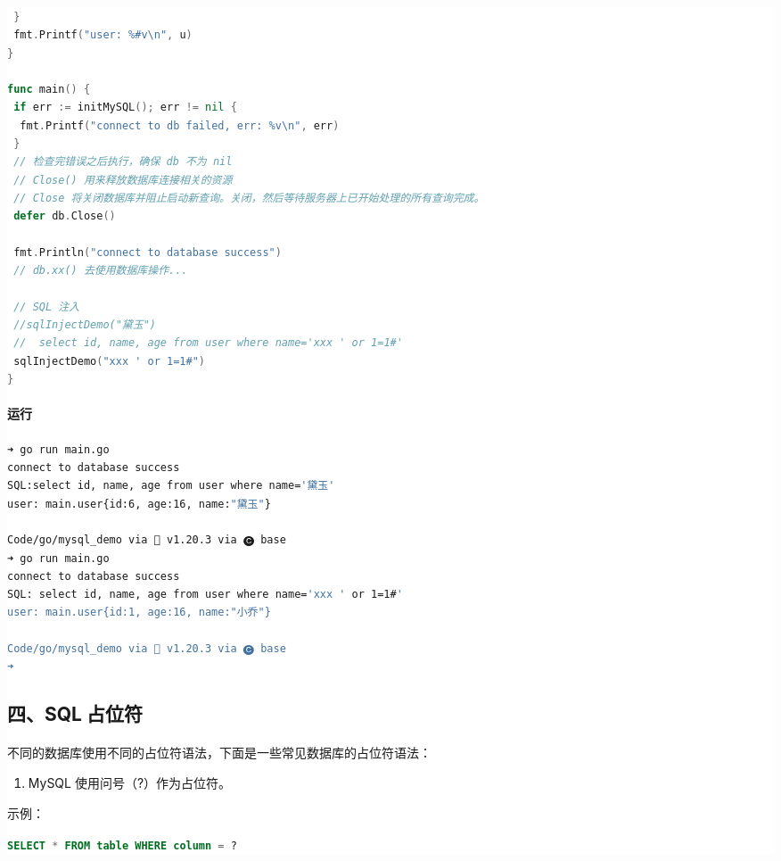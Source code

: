```go
 }
 fmt.Printf("user: %#v\n", u)
}

func main() {
 if err := initMySQL(); err != nil {
  fmt.Printf("connect to db failed, err: %v\n", err)
 }
 // 检查完错误之后执行，确保 db 不为 nil
 // Close() 用来释放数据库连接相关的资源
 // Close 将关闭数据库并阻止启动新查询。关闭，然后等待服务器上已开始处理的所有查询完成。
 defer db.Close()

 fmt.Println("connect to database success")
 // db.xx() 去使用数据库操作...
 
 // SQL 注入
 //sqlInjectDemo("黛玉")
 //  select id, name, age from user where name='xxx ' or 1=1#'
 sqlInjectDemo("xxx ' or 1=1#")
}

```

#### 运行

```bash
➜ go run main.go
connect to database success
SQL:select id, name, age from user where name='黛玉'
user: main.user{id:6, age:16, name:"黛玉"}

Code/go/mysql_demo via 🐹 v1.20.3 via 🅒 base 
➜ go run main.go
connect to database success
SQL: select id, name, age from user where name='xxx ' or 1=1#'
user: main.user{id:1, age:16, name:"小乔"}

Code/go/mysql_demo via 🐹 v1.20.3 via 🅒 base 
➜ 

```

## 四、SQL 占位符

不同的数据库使用不同的占位符语法，下面是一些常见数据库的占位符语法：

1. MySQL 使用问号（?）作为占位符。

示例：

```sql
SELECT * FROM table WHERE column = ?
```
